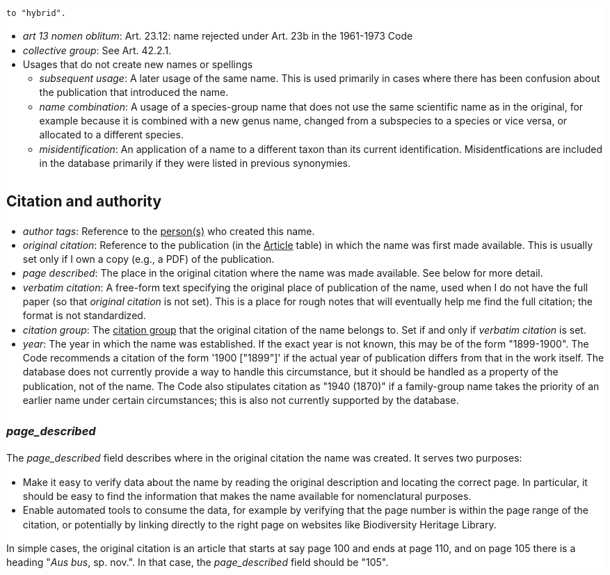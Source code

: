     to "hybrid".
  - _art 13 nomen oblitum_: Art. 23.12: name rejected under Art. 23b in the 1961-1973
    Code
  - _collective group_: See Art. 42.2.1.
- Usages that do not create new names or spellings
  - _subsequent usage_: A later usage of the same name. This is used primarily in cases
    where there has been confusion about the publication that introduced the name.
  - _name combination_: A usage of a species-group name that does not use the same
    scientific name as in the original, for example because it is combined with a new
    genus name, changed from a subspecies to a species or vice versa, or allocated to a
    different species.
  - _misidentification_: An application of a name to a different taxon than its current
    identification. Misidentfications are included in the database primarily if they
    were listed in previous synonymies.

## Citation and authority

- _author tags_: Reference to the [person(s)](/docs/person) who created this name.
- _original citation_: Reference to the publication (in the [Article](/docs/article)
  table) in which the name was first made available. This is usually set only if I own a
  copy (e.g., a PDF) of the publication.
- _page described_: The place in the original citation where the name was made
  available. See below for more detail.
- _verbatim citation_: A free-form text specifying the original place of publication of
  the name, used when I do not have the full paper (so that _original citation_ is not
  set). This is a place for rough notes that will eventually help me find the full
  citation; the format is not standardized.
- _citation group_: The [citation group](/docs/citation-group) that the original
  citation of the name belongs to. Set if and only if _verbatim citation_ is set.
- _year_: The year in which the name was established. If the exact year is not known,
  this may be of the form "1899-1900". The Code recommends a citation of the form '1900
  ["1899"]' if the actual year of publication differs from that in the work itself. The
  database does not currently provide a way to handle this circumstance, but it should
  be handled as a property of the publication, not of the name. The Code also stipulates
  citation as "1940 (1870)" if a family-group name takes the priority of an earlier name
  under certain circumstances; this is also not currently supported by the database.

### _page_described_

The _page_described_ field describes where in the original citation the name was
created. It serves two purposes:

- Make it easy to verify data about the name by reading the original description and
  locating the correct page. In particular, it should be easy to find the information
  that makes the name available for nomenclatural purposes.
- Enable automated tools to consume the data, for example by verifying that the page
  number is within the page range of the citation, or potentially by linking directly to
  the right page on websites like Biodiversity Heritage Library.

In simple cases, the original citation is an article that starts at say page 100 and
ends at page 110, and on page 105 there is a heading "_Aus bus_, sp. nov.". In that
case, the _page_described_ field should be "105".
